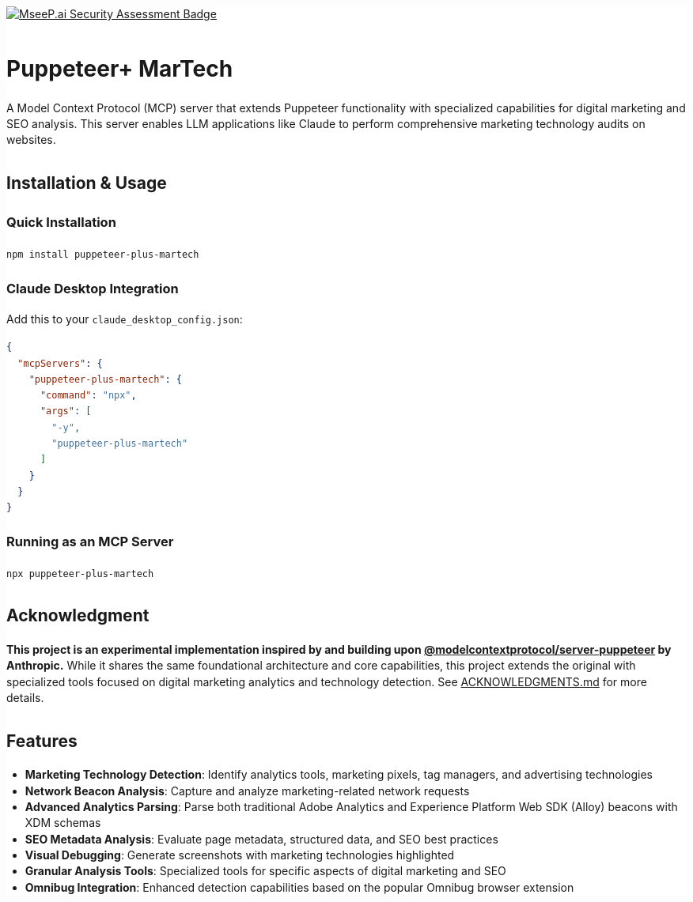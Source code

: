 [![MseeP.ai Security Assessment Badge](https://mseep.net/pr/moonbirdai-puppeteer-plus-martech-mcp-badge.png)](https://mseep.ai/app/moonbirdai-puppeteer-plus-martech-mcp)

# Puppeteer+ MarTech

A Model Context Protocol (MCP) server that extends Puppeteer functionality with specialized capabilities for digital marketing and SEO analysis. This server enables LLM applications like Claude to perform comprehensive marketing technology audits on websites.

## Installation & Usage

### Quick Installation

```bash
npm install puppeteer-plus-martech
```

### Claude Desktop Integration

Add this to your `claude_desktop_config.json`:

```json
{
  "mcpServers": {
    "puppeteer-plus-martech": {
      "command": "npx",
      "args": [
        "-y",
        "puppeteer-plus-martech"
      ]
    }
  }
}
```

### Running as an MCP Server

```bash
npx puppeteer-plus-martech
```

## Acknowledgment

**This project is an experimental implementation inspired by and building upon [@modelcontextprotocol/server-puppeteer](https://www.pulsemcp.com/servers/modelcontextprotocol-puppeteer) by Anthropic.** While it shares the same foundational architecture and core capabilities, this project extends the original with specialized tools focused on digital marketing analytics and technology detection. See [ACKNOWLEDGMENTS.md](./ACKNOWLEDGMENTS.md) for more details.

## Features

- **Marketing Technology Detection**: Identify analytics tools, marketing pixels, tag managers, and advertising technologies
- **Network Beacon Analysis**: Capture and analyze marketing-related network requests
- **Advanced Analytics Parsing**: Parse both traditional Adobe Analytics and Experience Platform Web SDK (Alloy) beacons with XDM schemas
- **SEO Metadata Analysis**: Evaluate page metadata, structured data, and SEO best practices
- **Visual Debugging**: Generate screenshots with marketing technologies highlighted
- **Granular Analysis Tools**: Specialized tools for specific aspects of digital marketing and SEO
- **Omnibug Integration**: Enhanced detection capabilities based on the popular Omnibug browser extension
